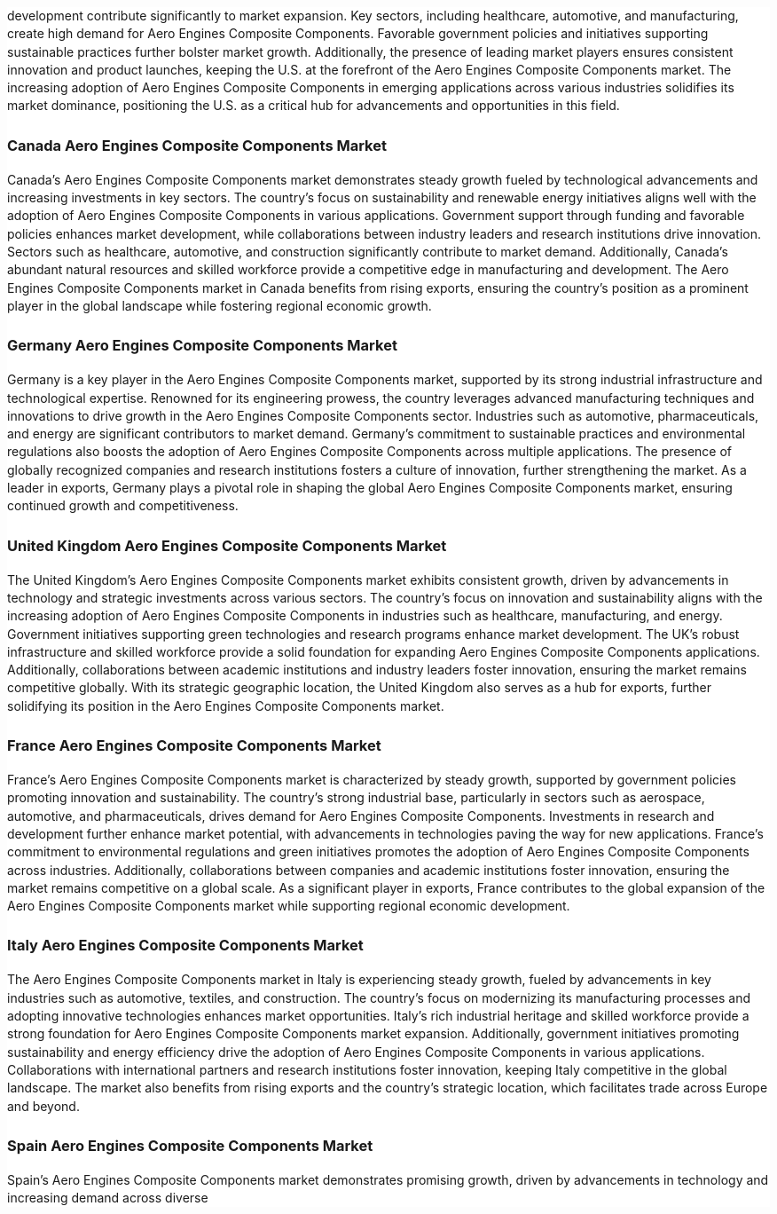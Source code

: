 development contribute significantly to market expansion. Key sectors, including healthcare, automotive, and manufacturing, create high demand for Aero Engines Composite Components. Favorable government policies and initiatives supporting sustainable practices further bolster market growth. Additionally, the presence of leading market players ensures consistent innovation and product launches, keeping the U.S. at the forefront of the Aero Engines Composite Components market. The increasing adoption of Aero Engines Composite Components in emerging applications across various industries solidifies its market dominance, positioning the U.S. as a critical hub for advancements and opportunities in this field.</p><h3>Canada Aero Engines Composite Components Market</h3><p>Canada&rsquo;s Aero Engines Composite Components market demonstrates steady growth fueled by technological advancements and increasing investments in key sectors. The country&rsquo;s focus on sustainability and renewable energy initiatives aligns well with the adoption of Aero Engines Composite Components in various applications. Government support through funding and favorable policies enhances market development, while collaborations between industry leaders and research institutions drive innovation. Sectors such as healthcare, automotive, and construction significantly contribute to market demand. Additionally, Canada&rsquo;s abundant natural resources and skilled workforce provide a competitive edge in manufacturing and development. The Aero Engines Composite Components market in Canada benefits from rising exports, ensuring the country&rsquo;s position as a prominent player in the global landscape while fostering regional economic growth.</p><h3>Germany Aero Engines Composite Components Market</h3><p>Germany is a key player in the Aero Engines Composite Components market, supported by its strong industrial infrastructure and technological expertise. Renowned for its engineering prowess, the country leverages advanced manufacturing techniques and innovations to drive growth in the Aero Engines Composite Components sector. Industries such as automotive, pharmaceuticals, and energy are significant contributors to market demand. Germany&rsquo;s commitment to sustainable practices and environmental regulations also boosts the adoption of Aero Engines Composite Components across multiple applications. The presence of globally recognized companies and research institutions fosters a culture of innovation, further strengthening the market. As a leader in exports, Germany plays a pivotal role in shaping the global Aero Engines Composite Components market, ensuring continued growth and competitiveness.</p><h3>United Kingdom Aero Engines Composite Components Market</h3><p>The United Kingdom&rsquo;s Aero Engines Composite Components market exhibits consistent growth, driven by advancements in technology and strategic investments across various sectors. The country&rsquo;s focus on innovation and sustainability aligns with the increasing adoption of Aero Engines Composite Components in industries such as healthcare, manufacturing, and energy. Government initiatives supporting green technologies and research programs enhance market development. The UK&rsquo;s robust infrastructure and skilled workforce provide a solid foundation for expanding Aero Engines Composite Components applications. Additionally, collaborations between academic institutions and industry leaders foster innovation, ensuring the market remains competitive globally. With its strategic geographic location, the United Kingdom also serves as a hub for exports, further solidifying its position in the Aero Engines Composite Components market.</p><h3>France Aero Engines Composite Components Market</h3><p>France&rsquo;s Aero Engines Composite Components market is characterized by steady growth, supported by government policies promoting innovation and sustainability. The country&rsquo;s strong industrial base, particularly in sectors such as aerospace, automotive, and pharmaceuticals, drives demand for Aero Engines Composite Components. Investments in research and development further enhance market potential, with advancements in technologies paving the way for new applications. France&rsquo;s commitment to environmental regulations and green initiatives promotes the adoption of Aero Engines Composite Components across industries. Additionally, collaborations between companies and academic institutions foster innovation, ensuring the market remains competitive on a global scale. As a significant player in exports, France contributes to the global expansion of the Aero Engines Composite Components market while supporting regional economic development.</p><h3>Italy Aero Engines Composite Components Market</h3><p>The Aero Engines Composite Components market in Italy is experiencing steady growth, fueled by advancements in key industries such as automotive, textiles, and construction. The country&rsquo;s focus on modernizing its manufacturing processes and adopting innovative technologies enhances market opportunities. Italy&rsquo;s rich industrial heritage and skilled workforce provide a strong foundation for Aero Engines Composite Components market expansion. Additionally, government initiatives promoting sustainability and energy efficiency drive the adoption of Aero Engines Composite Components in various applications. Collaborations with international partners and research institutions foster innovation, keeping Italy competitive in the global landscape. The market also benefits from rising exports and the country&rsquo;s strategic location, which facilitates trade across Europe and beyond.</p><h3>Spain Aero Engines Composite Components Market</h3><p>Spain&rsquo;s Aero Engines Composite Components market demonstrates promising growth, driven by advancements in technology and increasing demand across diverse